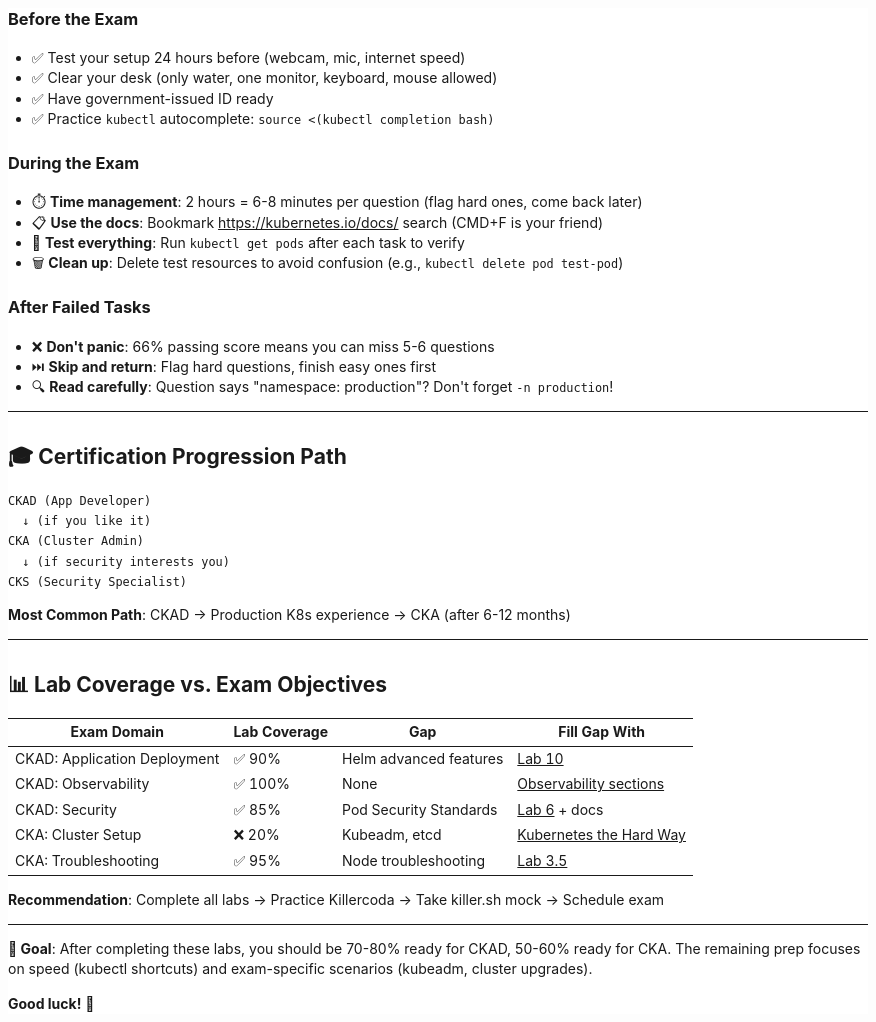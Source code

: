 ### Before the Exam
- ✅ Test your setup 24 hours before (webcam, mic, internet speed)
- ✅ Clear your desk (only water, one monitor, keyboard, mouse allowed)
- ✅ Have government-issued ID ready
- ✅ Practice `kubectl` autocomplete: `source <(kubectl completion bash)`

### During the Exam
- ⏱️ **Time management**: 2 hours = 6-8 minutes per question (flag hard ones, come back later)
- 📋 **Use the docs**: Bookmark https://kubernetes.io/docs/ search (CMD+F is your friend)
- 🧪 **Test everything**: Run `kubectl get pods` after each task to verify
- 🗑️ **Clean up**: Delete test resources to avoid confusion (e.g., `kubectl delete pod test-pod`)

### After Failed Tasks
- ❌ **Don't panic**: 66% passing score means you can miss 5-6 questions
- ⏭️ **Skip and return**: Flag hard questions, finish easy ones first
- 🔍 **Read carefully**: Question says "namespace: production"? Don't forget `-n production`!

---

## 🎓 Certification Progression Path

```
CKAD (App Developer)
  ↓ (if you like it)
CKA (Cluster Admin)
  ↓ (if security interests you)
CKS (Security Specialist)
```

**Most Common Path**: CKAD → Production K8s experience → CKA (after 6-12 months)

---

## 📊 Lab Coverage vs. Exam Objectives

| Exam Domain | Lab Coverage | Gap | Fill Gap With |
|-------------|--------------|-----|---------------|
| CKAD: Application Deployment | ✅ 90% | Helm advanced features | [Lab 10](../../labs/10-helm-package-management.md) |
| CKAD: Observability | ✅ 100% | None | [Observability sections](../../labs/01-weather-basics.md#observability-check) |
| CKAD: Security | ✅ 85% | Pod Security Standards | [Lab 6](../../labs/06-medical-security.md) + docs |
| CKA: Cluster Setup | ❌ 20% | Kubeadm, etcd | [Kubernetes the Hard Way](https://github.com/kelseyhightower/kubernetes-the-hard-way) |
| CKA: Troubleshooting | ✅ 95% | Node troubleshooting | [Lab 3.5](../../labs/03.5-kubernetes-under-the-hood.md) |

**Recommendation**: Complete all labs → Practice Killercoda → Take killer.sh mock → Schedule exam

---

**🎯 Goal**: After completing these labs, you should be 70-80% ready for CKAD, 50-60% ready for CKA. The remaining prep focuses on speed (kubectl shortcuts) and exam-specific scenarios (kubeadm, cluster upgrades).

**Good luck!** 🚀
